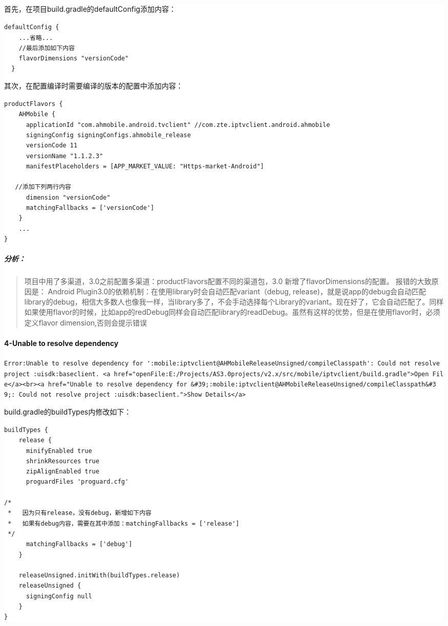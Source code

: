 首先，在项目build.gradle的defaultConfig添加内容：

```
defaultConfig {
	...省略...
	//最后添加如下内容
    flavorDimensions "versionCode"
  }
```

其次，在配置编译时需要编译的版本的配置中添加内容：
```
productFlavors {
    AHMobile {
      applicationId "com.ahmobile.android.tvclient" //com.zte.iptvclient.android.ahmobile
      signingConfig signingConfigs.ahmobile_release
      versionCode 11
      versionName "1.1.2.3"
      manifestPlaceholders = [APP_MARKET_VALUE: "Https-market-Android"]

   //添加下列两行内容
      dimension "versionCode"
      matchingFallbacks = ['versionCode']
    }
    ...
}
```

##### 分析：
>项目中用了多渠道，3.0之前配置多渠道：productFlavors配置不同的渠道包，3.0 新增了flavorDimensions的配置。
>报错的大致原因是：
>Android Plugin3.0的依赖机制：在使用library时会自动匹配variant（debug, release)，就是说app的debug会自动匹配library的debug，相信大多数人也像我一样，当library多了，不会手动选择每个Library的variant。现在好了，它会自动匹配了。同样如果使用flavor的时候，比如app的redDebug同样会自动匹配library的readDebug。虽然有这样的优势，但是在使用flavor时，必须定义flavor dimension,否则会提示错误

#### 4-Unable to resolve dependency
`Error:Unable to resolve dependency for ':mobile:iptvclient@AHMobileReleaseUnsigned/compileClasspath': Could not resolve project :uisdk:baseclient.
<a href="openFile:E:/Projects/AS3.0projects/v2.x/src/mobile/iptvclient/build.gradle">Open File</a><br><a href="Unable to resolve dependency for &#39;:mobile:iptvclient@AHMobileReleaseUnsigned/compileClasspath&#39;: Could not resolve project :uisdk:baseclient.">Show Details</a>`

build.gradle的buildTypes内修改如下：
```
buildTypes {
    release {
      minifyEnabled true
      shrinkResources true
      zipAlignEnabled true
      proguardFiles 'proguard.cfg'

/*
 *   因为只有release，没有debug，新增如下内容
 *   如果有debug内容，需要在其中添加：matchingFallbacks = ['release']
 */
      matchingFallbacks = ['debug']
    }

    releaseUnsigned.initWith(buildTypes.release)
    releaseUnsigned {
      signingConfig null
    }
}
```
